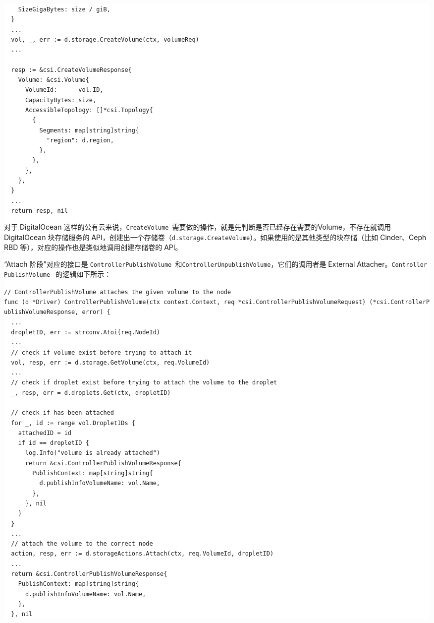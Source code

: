 ```
    SizeGigaBytes: size / giB,
  }
  ...
  vol, _, err := d.storage.CreateVolume(ctx, volumeReq)
  ...

  resp := &csi.CreateVolumeResponse{
    Volume: &csi.Volume{
      VolumeId:      vol.ID,
      CapacityBytes: size,
      AccessibleTopology: []*csi.Topology{
        {
          Segments: map[string]string{
            "region": d.region,
          },
        },
      },
    },
  }
  ...
  return resp, nil
```

对于 DigitalOcean 这样的公有云来说，`CreateVolume `需要做的操作，就是先判断是否已经存在需要的Volume，不存在就调用DigitalOcean 块存储服务的 API，创建出一个存储卷（`d.storage.CreateVolume`）。如果使用的是其他类型的块存储（比如 Cinder、Ceph RBD 等），对应的操作也是类似地调用创建存储卷的 API。



“Attach 阶段”对应的接口是 `ControllerPublishVolume `和`ControllerUnpublishVolume`，它们的调用者是 External Attacher。`ControllerPublishVolume ` 的逻辑如下所示：

```
// ControllerPublishVolume attaches the given volume to the node
func (d *Driver) ControllerPublishVolume(ctx context.Context, req *csi.ControllerPublishVolumeRequest) (*csi.ControllerPublishVolumeResponse, error) {
  ...
  dropletID, err := strconv.Atoi(req.NodeId)
  ...
  // check if volume exist before trying to attach it
  vol, resp, err := d.storage.GetVolume(ctx, req.VolumeId)
  ...
  // check if droplet exist before trying to attach the volume to the droplet
  _, resp, err = d.droplets.Get(ctx, dropletID)
  
  // check if has been attached
  for _, id := range vol.DropletIDs {
    attachedID = id
    if id == dropletID {
      log.Info("volume is already attached")
      return &csi.ControllerPublishVolumeResponse{
        PublishContext: map[string]string{
          d.publishInfoVolumeName: vol.Name,
        },
      }, nil
    }
  }
  ...
  // attach the volume to the correct node
  action, resp, err := d.storageActions.Attach(ctx, req.VolumeId, dropletID)
  ...
  return &csi.ControllerPublishVolumeResponse{
    PublishContext: map[string]string{
      d.publishInfoVolumeName: vol.Name,
    },
  }, nil
```